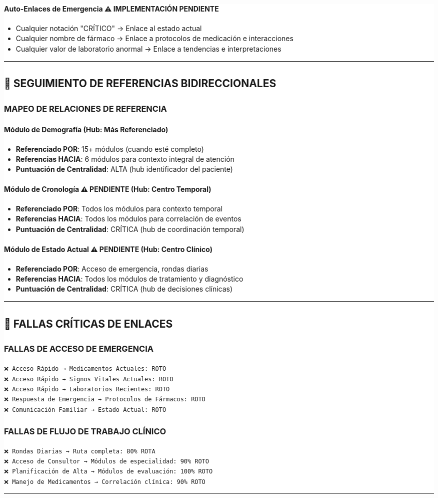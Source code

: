 #### **Auto-Enlaces de Emergencia** ⚠️ IMPLEMENTACIÓN PENDIENTE
- Cualquier notación "CRÍTICO" → Enlace al estado actual
- Cualquier nombre de fármaco → Enlace a protocolos de medicación e interacciones
- Cualquier valor de laboratorio anormal → Enlace a tendencias e interpretaciones

---

## 🔄 SEGUIMIENTO DE REFERENCIAS BIDIRECCIONALES

### MAPEO DE RELACIONES DE REFERENCIA

#### **Módulo de Demografía** (Hub: Más Referenciado)
- **Referenciado POR**: 15+ módulos (cuando esté completo)
- **Referencias HACIA**: 6 módulos para contexto integral de atención
- **Puntuación de Centralidad**: ALTA (hub identificador del paciente)

#### **Módulo de Cronología** ⚠️ PENDIENTE (Hub: Centro Temporal)  
- **Referenciado POR**: Todos los módulos para contexto temporal
- **Referencias HACIA**: Todos los módulos para correlación de eventos
- **Puntuación de Centralidad**: CRÍTICA (hub de coordinación temporal)

#### **Módulo de Estado Actual** ⚠️ PENDIENTE (Hub: Centro Clínico)
- **Referenciado POR**: Acceso de emergencia, rondas diarias
- **Referencias HACIA**: Todos los módulos de tratamiento y diagnóstico
- **Puntuación de Centralidad**: CRÍTICA (hub de decisiones clínicas)

---

## 🚨 FALLAS CRÍTICAS DE ENLACES

### FALLAS DE ACCESO DE EMERGENCIA
```
❌ Acceso Rápido → Medicamentos Actuales: ROTO
❌ Acceso Rápido → Signos Vitales Actuales: ROTO  
❌ Acceso Rápido → Laboratorios Recientes: ROTO
❌ Respuesta de Emergencia → Protocolos de Fármacos: ROTO
❌ Comunicación Familiar → Estado Actual: ROTO
```

### FALLAS DE FLUJO DE TRABAJO CLÍNICO
```
❌ Rondas Diarias → Ruta completa: 80% ROTA
❌ Acceso de Consultor → Módulos de especialidad: 90% ROTO
❌ Planificación de Alta → Módulos de evaluación: 100% ROTO
❌ Manejo de Medicamentos → Correlación clínica: 90% ROTO
```

---
